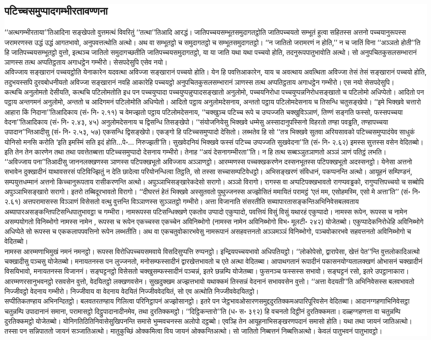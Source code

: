 
## पटिच्चसमुप्पादगम्भीरतावण्णना

‘‘अत्थगम्भीरताया’’तिआदिना सङ्खेपतो वुत्तमत्थं विवरितुं ‘‘तत्था’’तिआदि आरद्धं। जातिपच्चयसम्भूतसमुदागतट्ठोति जातिपच्चयतो सम्भूतं हुत्वा सहितस्स अत्तनो पच्चयानुरूपस्स जरामरणस्स उद्धं उद्धं आगतभावो, अनुपवत्तत्थोति अत्थो। अथ वा सम्भूतट्ठो च समुदागतट्ठो च सम्भूतसमुदागतट्ठो। ‘‘न जातितो जरामरणं न होति,’’ न च जातिं विना ‘‘अञ्ञतो होती’’ति हि जातिपच्चयसम्भूतट्ठो वुत्तो, इत्थञ्च जातितो समुदागच्छतीति जातिपच्चयसमुदागतट्ठो, या या जाति यथा यथा पच्चयो होति, तदनुरूपपातुभावोति अत्थो। सो अनुपचितकुसलसम्भारानं ञाणस्स तत्थ अप्पतिट्ठताय अगाधट्ठेन गम्भीरो। सेसपदेसुपि एसेव नयो।  
अविज्जाय सङ्खारानं पच्चयट्ठोति येनाकारेन यदवत्था अविज्जा सङ्खारानं पच्चयो होति। येन हि पवत्तिआकारेन, याय च अवत्थाय अवत्थिता अविज्जा तेसं तेसं सङ्खारानं पच्चयो होति, तदुभयस्सपि दुरवबोधनीयतो अविज्जा सङ्खारानं नवहि आकारेहि पच्चयट्ठो अनुपचितकुसलसम्भारानं ञाणस्स तत्थ अप्पतिट्ठताय अगाधट्ठेन गम्भीरो। एस नयो सेसपदेसुपि।  
कत्थचि अनुलोमतो देसीयति, कत्थचि पटिलोमतोति इध पन पच्चयुप्पादा पच्चयुप्पन्नुप्पादसङ्खातो अनुलोमो, पच्चयनिरोधा पच्चयुप्पन्ननिरोधसङ्खातो च पटिलोमो अधिप्पेतो। आदितो पन पट्ठाय अन्तगमनं अनुलोमो, अन्ततो च आदिगमनं पटिलोमोति अधिप्पेतो। आदितो पट्ठाय अनुलोमदेसनाय, अन्ततो पट्ठाय पटिलोमदेसनाय च तिसन्धि चतुसङ्खेपो। ‘‘इमे भिक्खवे चत्तारो आहारा किं निदाना’’तिआदिकाय (सं॰ नि॰ २.११) च वेमज्झतो पट्ठाय पटिलोमदेसनाय, ‘‘चक्खुञ्च पटिच्च रूपे च उप्पज्जति चक्खुविञ्ञाणं, तिण्णं सङ्गति फस्सो, फस्सपच्चया वेदना’’तिआदिकाय (सं॰ नि॰ २.४३, ४५) अनुलोमदेसनाय च द्विसन्धि तिसङ्खेपो। ‘‘संयोजनियेसु भिक्खवे धम्मेसु अस्सादानुपस्सिनो विहरतो तण्हा पवड्ढति, तण्हापच्चया उपादान’’न्तिआदीसु (सं॰ नि॰ २.५३, ५७) एकसन्धि द्विसङ्खेपो। एकङ्गो हि पटिच्चसमुप्पादो देसितो। लब्भतेव हि सो ‘‘तत्र भिक्खवे सुतवा अरियसावको पटिच्चसमुप्पादंयेव साधुकं योनिसो मनसि करोति ‘इति इमस्मिं सति इदं होति…पे॰… निरुज्झती’ति। सुखवेदनियं भिक्खवे फस्सं पटिच्च उप्पज्जति सुखवेदना’’ति (सं॰ नि॰ २.६२) इमस्स सुत्तस्स वसेन वेदितब्बो। इति तेन तेन कारणेन तथा तथा पवत्तेतब्बत्ता पटिच्चसमुप्पादो देसनाय गम्भीरो। तेनाह ‘‘अयं देसनागम्भीरता’’ति। न हि तत्थ सब्बञ्ञुतञाणतो अञ्ञं ञाणं पतिट्ठं लभति।  
‘‘अविज्जाय पना’’तिआदीसु जाननलक्खणस्स ञाणस्स पटिपक्खभूतो अविज्जाय अञ्ञाणट्ठो। आरम्मणस्स पच्चक्खकरणेन दस्सनभूतस्स पटिपक्खभूतो अदस्सनट्ठो। येनेसा अत्तनो सभावेन दुक्खादीनं याथावसरसं पटिविज्झितुं न देति छादेत्वा परियोनन्धित्वा तिट्ठति, सो तस्सा सच्चासम्पटिवेधट्ठो। अभिसङ्खरणं संविधानं, पकप्पनन्ति अत्थो। आयूहनं सम्पिण्डनं, सम्पयुत्तधम्मानं अत्तनो किच्चानुरूपताय रासीकरणन्ति अत्थो। अपुञ्ञाभिसङ्खारेकदेसो सरागो। अञ्ञो विरागो। रागस्स वा अप्पटिपक्खभावतो रागप्पवड्ढको, रागुप्पत्तिपच्चयो च सब्बोपि अपुञ्ञाभिसङ्खारो सरागो। इतरो तब्बिदूरभावतो विरागो। ‘‘दीघरत्तं हेतं भिक्खवे अस्सुतवतो पुथुज्जनस्स अज्झोसितं ममायितं परामट्ठं ‘एतं मम, एसोहमस्मि, एसो मे अत्ता’ति’’ (सं॰ नि॰ २.६१) अत्तपरामासस्स विञ्ञाणं विसेसतो वत्थु वुत्तन्ति विञ्ञाणस्स सुञ्ञतट्ठो गम्भीरो। अत्ता विजानाति संसरतीति सब्यापारतासङ्कन्तिअभिनिवेसबलवताय अब्यापारअसङ्कन्तिपटिसन्धिपातुभावट्ठा च गम्भीरा। नामरूपस्स पटिसन्धिक्खणे एकतोव उप्पादो एकुप्पादो, पवत्तियं विसुं विसुं यथारहं एकुप्पादो। नामस्स रूपेन, रूपस्स च नामेन असम्पयोगतो विनिब्भोगो नामस्स नामेन , रूपस्स च रूपेन एकच्चस्स एकच्चेन अविनिब्भोगो (नामस्स नामेन अविनिब्भोगो विभ॰ मूलटी॰ २४२) योजेतब्बो। एकुप्पादेकनिरोधेहि अविनिब्भोगे अधिप्पेते सो रूपस्स च एककलापपवत्तिनो रूपेन लब्भतीति। अथ वा एकचतुवोकारभवेसु नामरूपानं असहवत्तनतो अञ्ञमञ्ञं विनिब्भोगो, पञ्चवोकारभवे सहवत्तनतो अविनिब्भोगो च वेदितब्बो।  
नामस्स आरम्मणाभिमुखं नमनं नमनट्ठो। रूपस्स विरोधिपच्चयसमवाये विसदिसुप्पत्ति रुप्पनट्ठो। इन्द्रियपच्चयभावो अधिपतियट्ठो। ‘‘लोकोपेसो, द्वारापेसा, खेत्तं पेत’’न्ति वुत्तलोकादिअत्थो चक्खादीसु पञ्चसु योजेतब्बो। मनायतनस्स पन लुज्जनतो, मनोसम्फस्सादीनं द्वारखेत्तभावतो च एते अत्था वेदितब्बा। आपाथगतानं रूपादीनं पकासनयोग्यतालक्खणं ओभासनं चक्खादीनं विसयिभावो, मनायतनस्स विजाननं। सङ्घट्टनट्ठो विसेसतो चक्खुसम्फस्सादीनं पञ्चन्नं, इतरे छन्नम्पि योजेतब्बा। फुसनञ्च फस्सस्स सभावो। सङ्घट्टनं रसो, इतरे उपट्ठानाकारा। आरम्मणरसानुभवनट्ठो रसवसेन वुत्तो, वेदयितट्ठो लक्खणवसेन। सुखदुक्खम अज्झत्तभावो यथाक्कमं तिस्सन्नं वेदनानं सभाववसेन वुत्तो। ‘‘अत्ता वेदयती’’ति अभिनिवेसस्स बलवभावतो निज्जीवट्ठो वेदनाय गम्भीरो। निज्जीवाय वा वेदनाय वेदयितं निज्जीववेदयितं, सो एव अत्थोति निज्जीववेदयितट्ठो।  
सप्पीतिकतण्हाय अभिनन्दितट्ठो। बलवतरतण्हाय गिलित्वा परिनिट्ठापनं अज्झोसानट्ठो। इतरे पन जेट्ठभावओसारणसमुद्ददुरतिक्कमअपारिपूरिवसेन वेदितब्बा। आदानग्गहणाभिनिवेसट्ठा चतुन्नम्पि उपादानानं समाना, परामासट्ठो दिट्ठुपादानादीनमेव, तथा दुरतिक्कमट्ठो। ‘‘दिट्ठिकन्तारो’’ति (ध॰ स॰ ३९२) हि वचनतो दिट्ठीनं दुरतिक्कमता। दळ्हग्गहणत्ता वा चतुन्नम्पि दुरतिक्कमट्ठो योजेतब्बो। योनिगतिठितिनिवासेसुखिपनन्ति समासे भुम्मवचनस्स अलोपो दट्ठब्बो। एवञ्हि तेन आयूहनाभिसङ्खरणपदानं समासो होति। यथा तथा जायनं जातिअत्थो। तस्सा पन सन्निपाततो जायनं सञ्जातिअत्थो। मातुकुच्छिं ओक्कमित्वा विय जायनं ओक्कन्तिअत्थो। सो जातितो निब्बत्तनं निब्बत्तिअत्थो। केवलं पातुभवनं पातुभावट्ठो।  